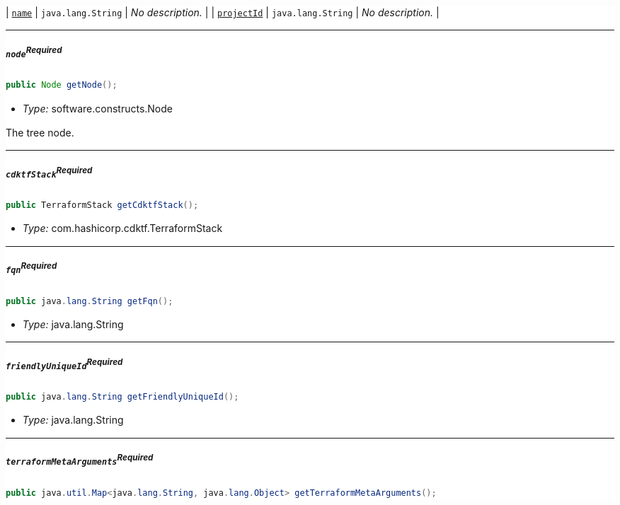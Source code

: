 | <code><a href="#@cdktf/provider-hcp.waypointAddOn.WaypointAddOn.property.name">name</a></code> | <code>java.lang.String</code> | *No description.* |
| <code><a href="#@cdktf/provider-hcp.waypointAddOn.WaypointAddOn.property.projectId">projectId</a></code> | <code>java.lang.String</code> | *No description.* |

---

##### `node`<sup>Required</sup> <a name="node" id="@cdktf/provider-hcp.waypointAddOn.WaypointAddOn.property.node"></a>

```java
public Node getNode();
```

- *Type:* software.constructs.Node

The tree node.

---

##### `cdktfStack`<sup>Required</sup> <a name="cdktfStack" id="@cdktf/provider-hcp.waypointAddOn.WaypointAddOn.property.cdktfStack"></a>

```java
public TerraformStack getCdktfStack();
```

- *Type:* com.hashicorp.cdktf.TerraformStack

---

##### `fqn`<sup>Required</sup> <a name="fqn" id="@cdktf/provider-hcp.waypointAddOn.WaypointAddOn.property.fqn"></a>

```java
public java.lang.String getFqn();
```

- *Type:* java.lang.String

---

##### `friendlyUniqueId`<sup>Required</sup> <a name="friendlyUniqueId" id="@cdktf/provider-hcp.waypointAddOn.WaypointAddOn.property.friendlyUniqueId"></a>

```java
public java.lang.String getFriendlyUniqueId();
```

- *Type:* java.lang.String

---

##### `terraformMetaArguments`<sup>Required</sup> <a name="terraformMetaArguments" id="@cdktf/provider-hcp.waypointAddOn.WaypointAddOn.property.terraformMetaArguments"></a>

```java
public java.util.Map<java.lang.String, java.lang.Object> getTerraformMetaArguments();
```
